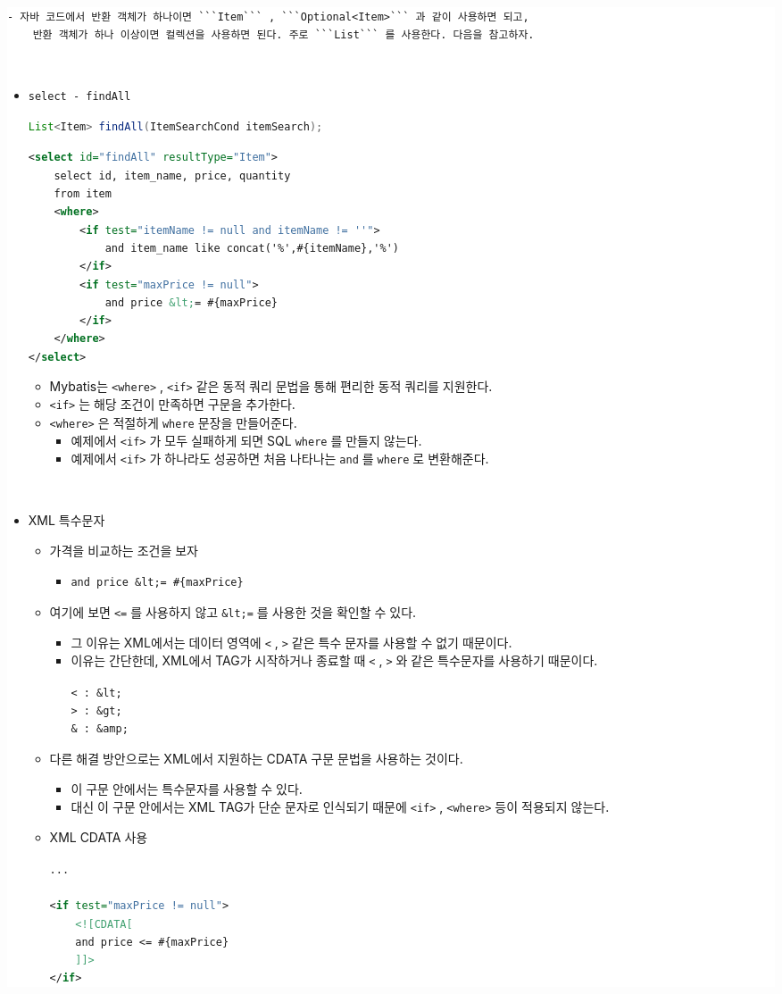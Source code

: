 	- 자바 코드에서 반환 객체가 하나이면 ```Item``` , ```Optional<Item>``` 과 같이 사용하면 되고, 
		반환 객체가 하나 이상이면 컬렉션을 사용하면 된다. 주로 ```List``` 를 사용한다. 다음을 참고하자.

<br>

- ```select - findAll```

	```java
	List<Item> findAll(ItemSearchCond itemSearch);
	```
	
	```xml
	<select id="findAll" resultType="Item">
		select id, item_name, price, quantity
		from item
		<where>
			<if test="itemName != null and itemName != ''">
				and item_name like concat('%',#{itemName},'%')
			</if>
			<if test="maxPrice != null">
				and price &lt;= #{maxPrice}
			</if>
		</where>
	</select>
	```
	
	- Mybatis는 ```<where>``` , ```<if>``` 같은 동적 쿼리 문법을 통해 편리한 동적 쿼리를 지원한다.
	- ```<if>``` 는 해당 조건이 만족하면 구문을 추가한다.
	- ```<where>``` 은 적절하게 ```where``` 문장을 만들어준다.
		- 예제에서 ```<if>``` 가 모두 실패하게 되면 SQL ```where``` 를 만들지 않는다.
		- 예제에서 ```<if>``` 가 하나라도 성공하면 처음 나타나는 ```and``` 를 ```where``` 로 변환해준다.

<br>

- XML 특수문자
	- 가격을 비교하는 조건을 보자
		- ```and price &lt;= #{maxPrice}```
	
	- 여기에 보면 ```<=``` 를 사용하지 않고 ```&lt;=``` 를 사용한 것을 확인할 수 있다. 
		- 그 이유는 XML에서는 데이터 영역에 ```<``` , ```>``` 같은 특수 문자를 사용할 수 없기 때문이다. 
		- 이유는 간단한데, XML에서 TAG가 시작하거나 종료할 때 ```<``` , ```>``` 와 같은 특수문자를 사용하기 때문이다.
			```	
			< : &lt;
			> : &gt;
			& : &amp;
			```
	
	- 다른 해결 방안으로는 XML에서 지원하는 CDATA 구문 문법을 사용하는 것이다. 
		- 이 구문 안에서는 특수문자를 사용할 수 있다. 
		- 대신 이 구문 안에서는 XML TAG가 단순 문자로 인식되기 때문에 ```<if>``` , ```<where>``` 등이 적용되지 않는다. 	
		
	- XML CDATA 사용
		```xml
		...
		
		<if test="maxPrice != null">
			<![CDATA[
			and price <= #{maxPrice}
			]]>
		</if>
		